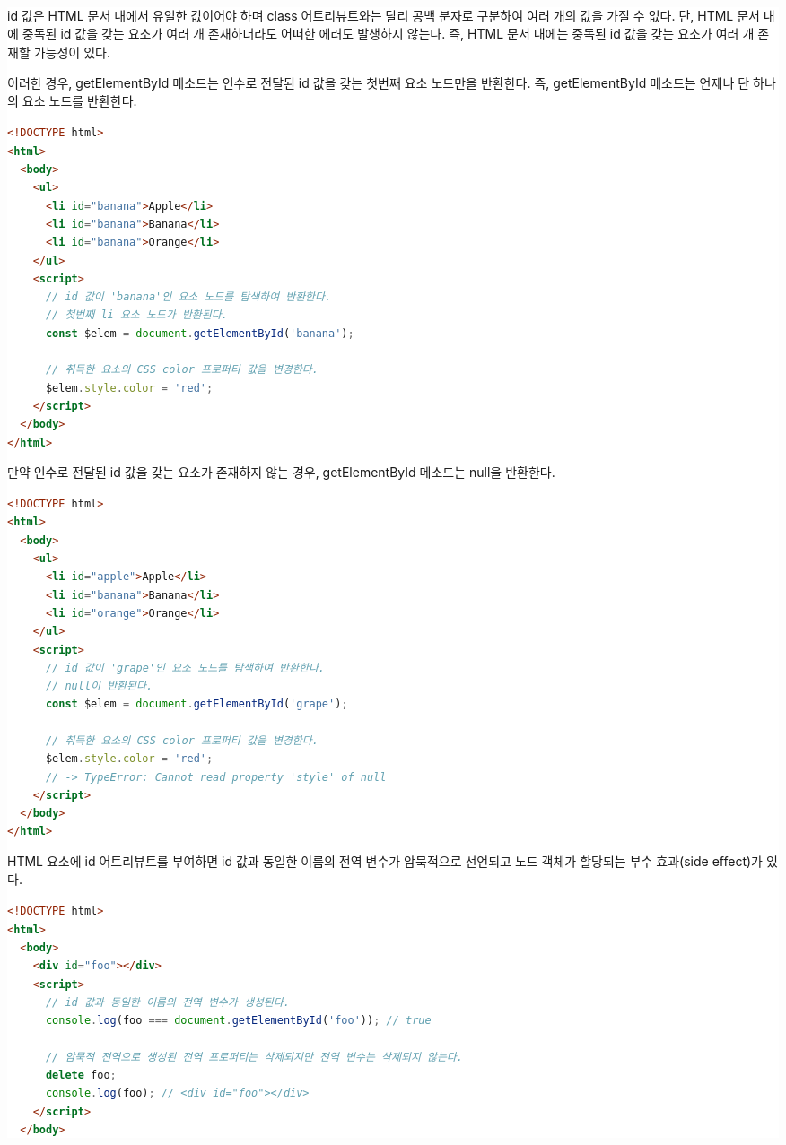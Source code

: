 id 값은 HTML 문서 내에서 유일한 값이어야 하며 class 어트리뷰트와는 달리 공백 분자로 구분하여 여러 개의 값을 가질 수 없다. 단, HTML 문서 내에 중독된 id 값을 갖는 요소가 여러 개 존재하더라도 어떠한 에러도 발생하지 않는다. 즉, HTML 문서 내에는 중독된 id 값을 갖는 요소가 여러 개 존재할 가능성이 있다.

이러한 경우, getElementById 메소드는 인수로 전달된 id 값을 갖는 첫번째 요소 노드만을 반환한다. 즉, getElementById 메소드는 언제나 단 하나의 요소 노드를 반환한다.

```html
<!DOCTYPE html>
<html>
  <body>
    <ul>
      <li id="banana">Apple</li>
      <li id="banana">Banana</li>
      <li id="banana">Orange</li>
    </ul>
    <script>
      // id 값이 'banana'인 요소 노드를 탐색하여 반환한다.
      // 첫번째 li 요소 노드가 반환된다.
      const $elem = document.getElementById('banana');

      // 취득한 요소의 CSS color 프로퍼티 값을 변경한다.
      $elem.style.color = 'red';
    </script>
  </body>
</html>
```

만약 인수로 전달된 id 값을 갖는 요소가 존재하지 않는 경우, getElementById 메소드는 null을 반환한다.

```html
<!DOCTYPE html>
<html>
  <body>
    <ul>
      <li id="apple">Apple</li>
      <li id="banana">Banana</li>
      <li id="orange">Orange</li>
    </ul>
    <script>
      // id 값이 'grape'인 요소 노드를 탐색하여 반환한다.
      // null이 반환된다.
      const $elem = document.getElementById('grape');

      // 취득한 요소의 CSS color 프로퍼티 값을 변경한다.
      $elem.style.color = 'red';
      // -> TypeError: Cannot read property 'style' of null
    </script>
  </body>
</html>
```

HTML 요소에 id 어트리뷰트를 부여하면 id 값과 동일한 이름의 전역 변수가 암묵적으로 선언되고 노드 객체가 할당되는 부수 효과(side effect)가 있다.

```html
<!DOCTYPE html>
<html>
  <body>
    <div id="foo"></div>
    <script>
      // id 값과 동일한 이름의 전역 변수가 생성된다.
      console.log(foo === document.getElementById('foo')); // true

      // 암묵적 전역으로 생성된 전역 프로퍼티는 삭제되지만 전역 변수는 삭제되지 않는다.
      delete foo;
      console.log(foo); // <div id="foo"></div>
    </script>
  </body>
```